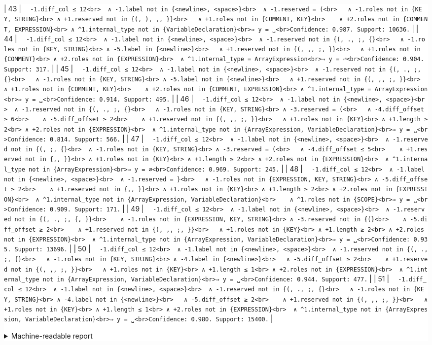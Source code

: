 | 43 | `  -1.diff_col ≤ 12<br>	∧ -1.label not in {<newline>, <space>}<br>	∧ -1.reserved = (<br>	∧ -1.roles not in {KEY, STRING}<br>	∧ +1.reserved not in {(, ), ,, }}<br>	∧ +1.roles not in {COMMENT, KEY}<br>	∧ +2.roles not in {COMMENT, EXPRESSION}<br>	∧ ^1.internal_type not in {VariableDeclaration}<br>⇒ y = ␣<br>Confidence: 0.987. Support: 10636.` |
| 44 | `  -1.diff_col ≤ 12<br>	∧ -1.label not in {<newline>, <space>}<br>	∧ -1.reserved not in {(, ., ;, {}<br>	∧ -1.roles not in {KEY, STRING}<br>	∧ -5.label in {<newline>}<br>	∧ +1.reserved not in {(, ,, ;, }}<br>	∧ +1.roles not in {COMMENT}<br>	∧ +2.roles not in {EXPRESSION}<br>	∧ ^1.internal_type = ArrayExpression<br>⇒ y = ⏎<br>Confidence: 0.904. Support: 317.` |
| 45 | `  -1.diff_col ≤ 12<br>	∧ -1.label not in {<newline>, <space>}<br>	∧ -1.reserved not in {(, ., ;, {}<br>	∧ -1.roles not in {KEY, STRING}<br>	∧ -5.label not in {<newline>}<br>	∧ +1.reserved not in {(, ,, ;, }}<br>	∧ +1.roles not in {COMMENT, KEY}<br>	∧ +2.roles not in {COMMENT, EXPRESSION}<br>	∧ ^1.internal_type = ArrayExpression<br>⇒ y = ␣<br>Confidence: 0.914. Support: 495.` |
| 46 | `  -1.diff_col ≤ 12<br>	∧ -1.label not in {<newline>, <space>}<br>	∧ -1.reserved not in {(, ., ;, {}<br>	∧ -1.roles not in {KEY, STRING}<br>	∧ -3.reserved = (<br>	∧ -4.diff_offset ≥ 6<br>	∧ -5.diff_offset ≥ 2<br>	∧ +1.reserved not in {(, ,, ;, }}<br>	∧ +1.roles not in {KEY}<br>	∧ +1.length ≥ 2<br>	∧ +2.roles not in {EXPRESSION}<br>	∧ ^1.internal_type not in {ArrayExpression, VariableDeclaration}<br>⇒ y = ␣<br>Confidence: 0.814. Support: 566.` |
| 47 | `  -1.diff_col ≤ 12<br>	∧ -1.label not in {<newline>, <space>}<br>	∧ -1.reserved not in {(, ;, {}<br>	∧ -1.roles not in {KEY, STRING}<br>	∧ -3.reserved = (<br>	∧ -4.diff_offset ≤ 5<br>	∧ +1.reserved not in {,, }}<br>	∧ +1.roles not in {KEY}<br>	∧ +1.length ≥ 2<br>	∧ +2.roles not in {EXPRESSION}<br>	∧ ^1.internal_type not in {ArrayExpression}<br>⇒ y = ∅<br>Confidence: 0.969. Support: 245.` |
| 48 | `  -1.diff_col ≤ 12<br>	∧ -1.label not in {<newline>, <space>}<br>	∧ -1.reserved = }<br>	∧ -1.roles not in {EXPRESSION, KEY, STRING}<br>	∧ -5.diff_offset ≥ 2<br>	∧ +1.reserved not in {,, }}<br>	∧ +1.roles not in {KEY}<br>	∧ +1.length ≥ 2<br>	∧ +2.roles not in {EXPRESSION}<br>	∧ ^1.internal_type not in {ArrayExpression, VariableDeclaration}<br>	∧ ^1.roles not in {SCOPE}<br>⇒ y = ␣<br>Confidence: 0.909. Support: 171.` |
| 49 | `  -1.diff_col ≤ 12<br>	∧ -1.label not in {<newline>, <space>}<br>	∧ -1.reserved not in {(, ., ;, {, }}<br>	∧ -1.roles not in {EXPRESSION, KEY, STRING}<br>	∧ -3.reserved not in {(}<br>	∧ -5.diff_offset ≥ 2<br>	∧ +1.reserved not in {(, ,, ;, }}<br>	∧ +1.roles not in {KEY}<br>	∧ +1.length ≥ 2<br>	∧ +2.roles not in {EXPRESSION}<br>	∧ ^1.internal_type not in {ArrayExpression, VariableDeclaration}<br>⇒ y = ␣<br>Confidence: 0.935. Support: 13696.` |
| 50 | `  -1.diff_col ≤ 12<br>	∧ -1.label not in {<newline>, <space>}<br>	∧ -1.reserved not in {(, ., ;, {}<br>	∧ -1.roles not in {KEY, STRING}<br>	∧ -4.label in {<newline>}<br>	∧ -5.diff_offset ≥ 2<br>	∧ +1.reserved not in {(, ,, ;, }}<br>	∧ +1.roles not in {KEY}<br>	∧ +1.length ≤ 1<br>	∧ +2.roles not in {EXPRESSION}<br>	∧ ^1.internal_type not in {ArrayExpression, VariableDeclaration}<br>⇒ y = ␣<br>Confidence: 0.944. Support: 477.` |
| 51 | `  -1.diff_col ≤ 12<br>	∧ -1.label not in {<newline>, <space>}<br>	∧ -1.reserved not in {(, ., ;, {}<br>	∧ -1.roles not in {KEY, STRING}<br>	∧ -4.label not in {<newline>}<br>	∧ -5.diff_offset ≥ 2<br>	∧ +1.reserved not in {(, ,, ;, }}<br>	∧ +1.roles not in {KEY}<br>	∧ +1.length ≤ 1<br>	∧ +2.roles not in {EXPRESSION}<br>	∧ ^1.internal_type not in {ArrayExpression, VariableDeclaration}<br>⇒ y = ␣<br>Confidence: 0.980. Support: 15400.` |

<details><summary>Machine-readable report</summary></details>
